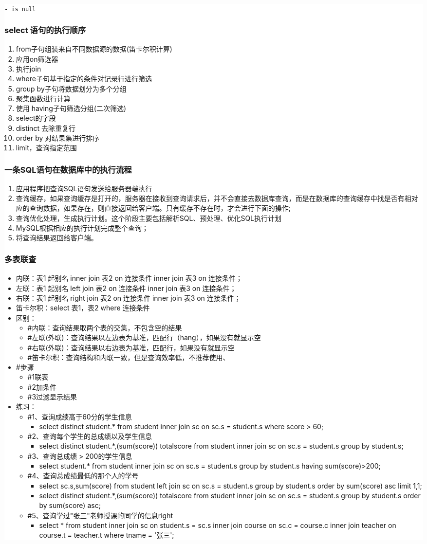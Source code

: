     - is null

### select 语句的执行顺序

1. from子句组装来自不同数据源的数据(笛卡尔积计算)
2. 应用on筛选器
3. 执行join
4. where子句基于指定的条件对记录行进行筛选
5. group by子句将数据划分为多个分组
6. 聚集函数进行计算
7. 使用 having子句筛选分组(二次筛选)
8. select的字段
9. distinct 去除重复行
10. order by 对结果集进行排序
11. limit，查询指定范围

### 一条SQL语句在数据库中的执行流程

1. 应用程序把查询SQL语句发送给服务器端执行
2. 查询缓存，如果查询缓存是打开的，服务器在接收到查询请求后，并不会直接去数据库查询，而是在数据库的查询缓存中找是否有相对应的查询数据，如果存在，则直接返回给客户端。只有缓存不存在时，才会进行下面的操作;
2. 查询优化处理，生成执行计划。这个阶段主要包括解析SQL、预处理、优化SQL执行计划
2. MySQL根据相应的执行计划完成整个查询；
2. 将查询结果返回给客户端。

### 多表联查

- 内联：表1 起别名 inner join 表2 on 连接条件 inner join 表3 on 连接条件；
- 左联：表1 起别名 left join 表2 on 连接条件 inner join 表3 on 连接条件；
- 右联：表1 起别名 right join 表2 on 连接条件 inner join 表3 on 连接条件；
- 笛卡尔积：select 表1，表2 where 连接条件
- 区别：
    - \#内联：查询结果取两个表的交集，不包含空的结果
    - \#左联(外联)：查询结果以左边表为基准，匹配行（hang），如果没有就显示空
    - \#右联(外联)：查询结果以右边表为基准，匹配行，如果没有就显示空
    - \#笛卡尔积：查询结构和内联一致，但是查询效率低，不推荐使用、
- \#步骤
    - \#1联表
    - \#2加条件
    - \#3过滤显示结果
- 练习：
    - \#1、查询成绩高于60分的学生信息
        - select distinct student.* from student inner join sc on sc.s = student.s where score > 60;
    - \#2、查询每个学生的总成绩以及学生信息
        - select distinct student.*,(sum(score)) totalscore from student inner join sc on sc.s = student.s group by student.s;
    - \#3、查询总成绩 > 200的学生信息
        - select student.* from student inner join sc on sc.s = student.s group by student.s having sum(score)>200;
    - \#4、查询总成绩最低的那个人的学号
        - select sc.s,sum(score) from student left join sc on sc.s = student.s group by student.s order by sum(score) asc limit 1,1;
        - select distinct student.*,(sum(score)) totalscore from student inner join sc on sc.s = student.s group by student.s order by sum(score) asc;
    - \#5、查询学过"张三"老师授课的同学的信息right
        - select * from student inner join sc on student.s = sc.s inner join course on sc.c = course.c inner join teacher on course.t = teacher.t where tname = '张三';
